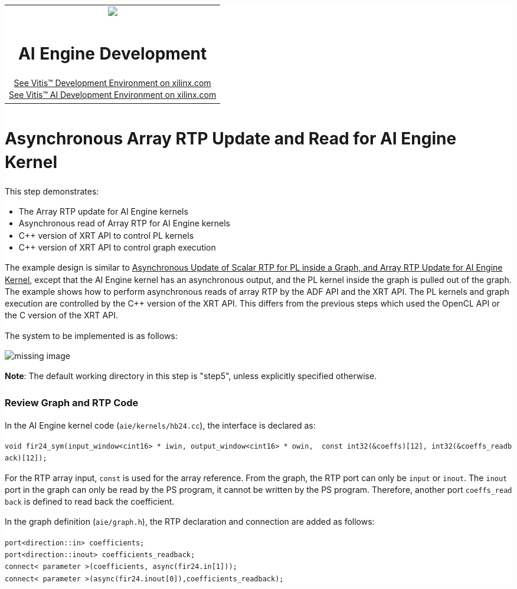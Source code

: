 ﻿<table class="sphinxhide" width="100%">
 <tr width="100%">
    <td align="center"><img src="https://raw.githubusercontent.com/Xilinx/Image-Collateral/main/xilinx-logo.png" width="30%"/><h1>AI Engine Development</h1>
    <a href="https://www.xilinx.com/products/design-tools/vitis.html">See Vitis™ Development Environment on xilinx.com</br></a>
    <a href="https://www.xilinx.com/products/design-tools/vitis/vitis-ai.html">See Vitis™ AI Development Environment on xilinx.com</a>
    </td>
 </tr>
</table>

# Asynchronous Array RTP Update and Read for AI Engine Kernel

This step demonstrates:

  * The Array RTP update for AI Engine kernels
  * Asynchronous read of Array RTP for AI Engine kernels
  * C++ version of XRT API to control PL kernels
  * C++ version of XRT API to control graph execution

The example design is similar to [Asynchronous Update of Scalar RTP for PL inside a Graph, and Array RTP Update for AI Engine Kernel](./step4_async_aie_array.md), except that the AI Engine kernel has an asynchronous output, and the PL kernel inside the graph is pulled out of the graph. The example shows how to perform asynchronous reads of array RTP by the ADF API and the XRT API. The PL kernels and graph execution are controlled by the C++ version of the XRT API. This differs from the previous steps which used the OpenCL API or the C version of the XRT API.

The system to be implemented is as follows:

![missing image](./images/figure9.PNG)

__Note__: The default working directory in this step is "step5", unless explicitly specified otherwise.

### Review Graph and RTP Code
In the AI Engine kernel code (`aie/kernels/hb24.cc`), the interface is declared as:

    void fir24_sym(input_window<cint16> * iwin, output_window<cint16> * owin,  const int32(&coeffs)[12], int32(&coeffs_readback)[12]);

For the RTP array input, `const` is used for the array reference. From the graph, the RTP port can only be `input` or `inout`. The `inout` port in the graph can only be read by the PS program, it cannot be written by the PS program. Therefore, another port `coeffs_readback` is defined to read back the coefficient. 

In the graph definition (`aie/graph.h`), the RTP declaration and connection are added as follows:

    port<direction::in> coefficients;
    port<direction::inout> coefficients_readback;
    connect< parameter >(coefficients, async(fir24.in[1]));
    connect< parameter >(async(fir24.inout[0]),coefficients_readback);
